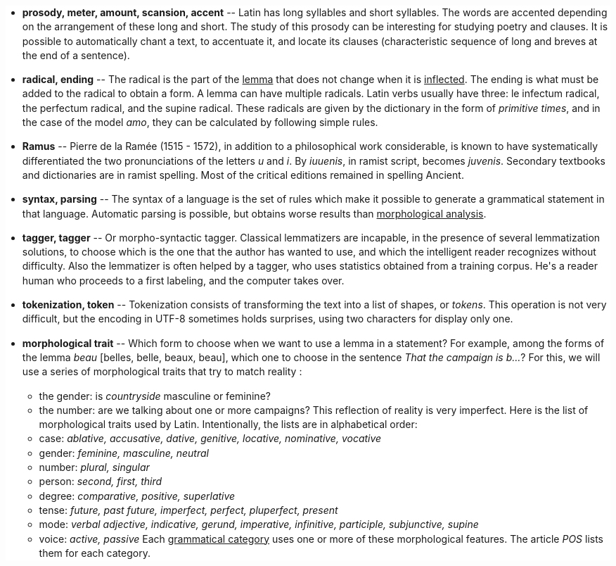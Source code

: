 * <a name="prosody">**prosody, meter, amount, scansion, accent**</a> --
Latin has long syllables and short syllables. The words are
accented depending on the arrangement of these long and short. The study of
this prosody can be interesting for studying poetry and
clauses. It is possible to automatically chant a text, to accentuate it,
and locate its clauses (characteristic sequence of long and
breves at the end of a sentence).

* <a name="radical">**radical, ending**</a> --
The radical is the part of the [lemma](#lemma) that does not change when it is [inflected](#flexion).
The ending is what must be added to the radical to obtain a form. A lemma can
have multiple radicals. Latin verbs usually have three: le
infectum radical, the perfectum radical, and the supine radical. These radicals are
given by the dictionary in the form of _primitive times_, and in the case of the model
_amo_, they can be calculated by following simple rules.

* <a name="ramus">**Ramus**</a> --
Pierre de la Ramée (1515 - 1572), in addition to a philosophical work
considerable, is known to have systematically differentiated the two
pronunciations of the letters _u_ and _i_. By _iuuenis_, in ramist script,
becomes _juvenis_. Secondary textbooks and dictionaries are in
ramist spelling. Most of the critical editions remained in spelling
Ancient.

* <a name="syntax">**syntax, parsing**</a> --
The syntax of a language is the set of rules which make it possible to generate
a grammatical statement in that language. Automatic parsing
is possible, but obtains worse results than [morphological analysis](#analyse_morpho).

* <a name="tagger">**tagger, tagger**</a> -- Or morpho-syntactic tagger.
Classical lemmatizers are incapable, in the presence of several
lemmatization solutions, to choose which is the one that the author has
wanted to use, and which the intelligent reader recognizes without difficulty.
Also the lemmatizer is often helped by a tagger, who uses
statistics obtained from a training corpus. He's a reader
human who proceeds to a first labeling, and the computer takes over.

* <a name="tokenization">**tokenization, token**</a> --
Tokenization consists of transforming the text into a list of shapes, or
_tokens_. This operation is not very difficult, but the encoding in
UTF-8 sometimes holds surprises, using two characters for
display only one.

* <a name="trait">**morphological trait**</a> --
Which form to choose when we want to use a lemma in a statement?
For example, among the forms of the lemma _beau_ \[belles, belle, beaux, beau\],
which one to choose in the sentence _That the campaign is b…_? For this, we will
use a series of morphological traits that try to match
reality :
   - the gender: is _countryside_ masculine or feminine?
   - the number: are we talking about one or more campaigns?
This reflection of reality is very imperfect. Here is the list of morphological traits
used by Latin. Intentionally, the lists are in alphabetical order:
   - case: _ablative, accusative, dative, genitive, locative, nominative, vocative_
   - gender: _feminine, masculine, neutral_
   - number: _plural, singular_
   - person: _second, first, third_
   - degree: _comparative, positive, superlative_
   - tense: _future, past future, imperfect, perfect, pluperfect, present_
   - mode: _verbal adjective, indicative, gerund, imperative, infinitive, participle, subjunctive, supine_
   - voice: _active, passive_
Each [grammatical category](#pos) uses one or more of these morphological features. The article
_POS_ lists them for each category.
